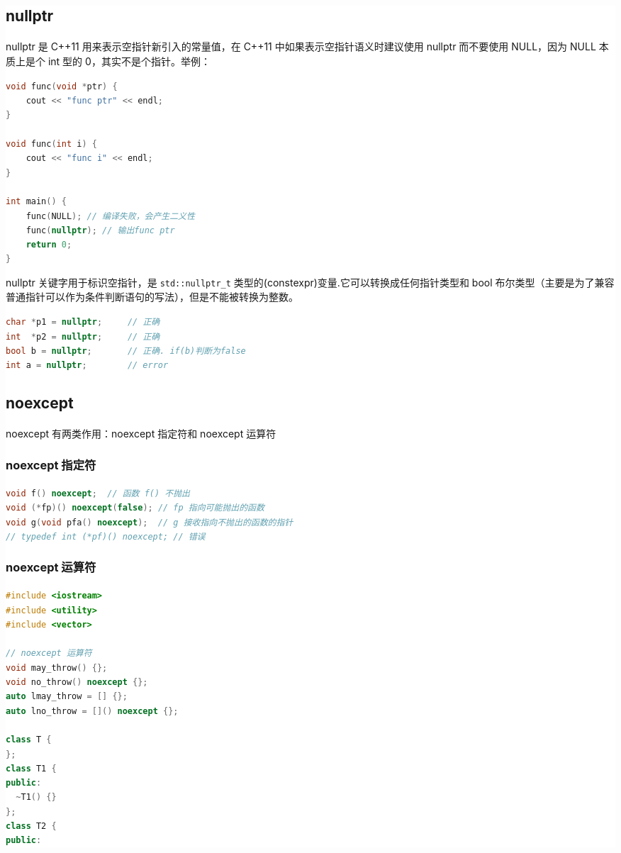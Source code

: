 
## nullptr

nullptr 是 C++11 用来表示空指针新引入的常量值，在 C++11 中如果表示空指针语义时建议使用 nullptr 而不要使用 NULL，因为 NULL 本质上是个 int 型的 0，其实不是个指针。举例：

```c++
void func(void *ptr) {
    cout << "func ptr" << endl;
}

void func(int i) {
    cout << "func i" << endl;
}

int main() {
    func(NULL); // 编译失败，会产生二义性
    func(nullptr); // 输出func ptr
    return 0;
}
```

nullptr 关键字用于标识空指针，是 `std::nullptr_t` 类型的(constexpr)变量.它可以转换成任何指针类型和 bool 布尔类型（主要是为了兼容普通指针可以作为条件判断语句的写法），但是不能被转换为整数。

```C++
char *p1 = nullptr;     // 正确
int  *p2 = nullptr;     // 正确
bool b = nullptr;       // 正确. if(b)判断为false
int a = nullptr;        // error
```

## noexcept

noexcept 有两类作用：noexcept 指定符和 noexcept 运算符

### noexcept 指定符

```C++
void f() noexcept;  // 函数 f() 不抛出
void (*fp)() noexcept(false); // fp 指向可能抛出的函数
void g(void pfa() noexcept);  // g 接收指向不抛出的函数的指针
// typedef int (*pf)() noexcept; // 错误
```

### noexcept 运算符

```C++
#include <iostream>
#include <utility>
#include <vector>
 
// noexcept 运算符 
void may_throw() {};
void no_throw() noexcept {};
auto lmay_throw = [] {};
auto lno_throw = []() noexcept {};
 
class T {
};
class T1 {
public:
  ~T1() {}
};
class T2 {
public:
```